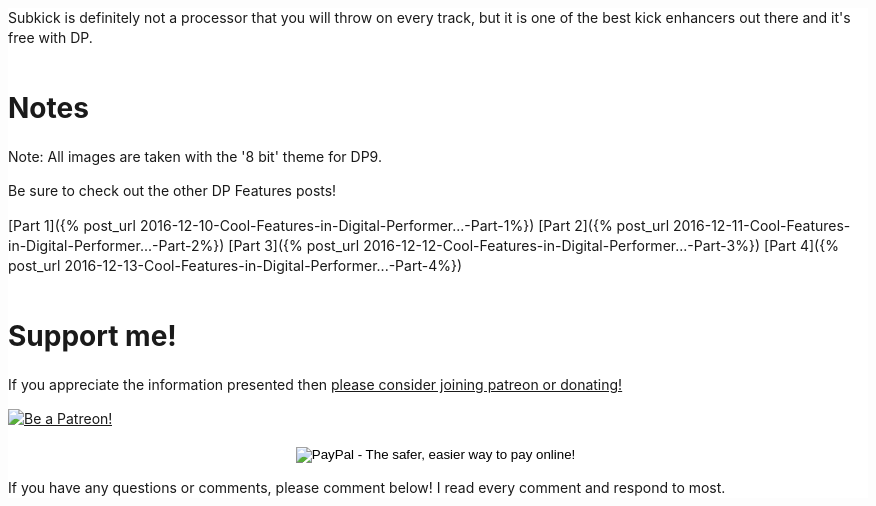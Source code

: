 Subkick is definitely not a processor that you will throw on every track, but it is one of the best kick enhancers out there and it's free with DP.

# Notes

Note: All images are taken with the '8 bit' theme for DP9.

Be sure to check out the other DP Features posts!

[Part 1]({% post_url 2016-12-10-Cool-Features-in-Digital-Performer...-Part-1%})
[Part 2]({% post_url 2016-12-11-Cool-Features-in-Digital-Performer...-Part-2%})
[Part 3]({% post_url 2016-12-12-Cool-Features-in-Digital-Performer...-Part-3%})
[Part 4]({% post_url 2016-12-13-Cool-Features-in-Digital-Performer...-Part-4%})

# Support me!

If you appreciate the information presented then <a href="/DonateNow/">please consider joining patreon or donating!</a>

<a href="https://www.patreon.com/bePatron?u=7465992"> <img class="patreon-button" src="/assets/Patreon.png" alt="Be a Patreon!"></a>

<form style="text-align: center;" action="https://www.paypal.com/cgi-bin/webscr" method="post" target="_top">
<input type="hidden" name="cmd" value="_s-xclick">
<input type="hidden" name="hosted_button_id" value="BR247JAZBTUJJ">
<input type="image" src="https://www.paypalobjects.com/en_US/i/btn/btn_donateCC_LG.gif" border="0" name="submit" alt="PayPal - The safer, easier way to pay online!">
<img alt="" border="0" src="https://www.paypalobjects.com/en_US/i/scr/pixel.gif" width="1" height="1">
</form>

If you have any questions or comments, please comment below! I read every comment and respond to most.